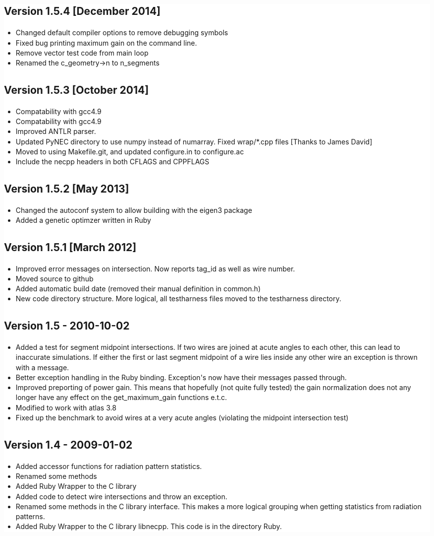 ## Version 1.5.4 [December 2014]
* Changed default compiler options to remove debugging symbols
* Fixed bug printing maximum gain on the command line.
* Remove vector test code from main loop 
* Renamed the c_geometry->n to n_segments

## Version 1.5.3 [October 2014]
* Compatability with gcc4.9
* Compatability with gcc4.9
* Improved ANTLR parser.
* Updated PyNEC directory to use numpy instead of numarray. Fixed wrap/*.cpp files [Thanks to James David]
* Moved to using Makefile.git, and updated configure.in to configure.ac
* Include the necpp headers in both CFLAGS and CPPFLAGS

## Version 1.5.2 [May 2013]
* Changed the autoconf system to allow building with the eigen3 package
* Added a genetic optimzer written in Ruby

## Version 1.5.1 [March 2012]
* Improved error messages on intersection. Now reports tag_id as well as wire number.
* Moved source to github
* Added automatic build date (removed their manual definition in common.h)
* New code directory structure. More logical, all testharness files moved to the testharness directory.

## Version 1.5 - 2010-10-02
* Added a test for segment midpoint intersections. If two wires are joined at acute angles to each other, this
  can lead to inaccurate simulations. If either the first or last segment midpoint of a wire lies inside any other wire
  an exception is thrown with a message.
* Better exception handling in the Ruby binding. Exception's now have their messages passed through.
* Improved preporting of power gain. This means that hopefully (not quite fully tested) the gain
  normalization does not any longer have any effect on the get_maximum_gain functions e.t.c.
* Modified to work with atlas 3.8
* Fixed up the benchmark to avoid wires at a very acute angles (violating the midpoint intersection test)

## Version 1.4 - 2009-01-02
* Added accessor functions for radiation pattern statistics.
* Renamed some methods
* Added Ruby Wrapper to the C library
* Added code to detect wire intersections and throw an exception.
* Renamed some methods in the C library interface. This makes a more logical grouping when 
  getting statistics from radiation patterns.
* Added Ruby Wrapper to the C library libnecpp. This code is in the directory Ruby.

